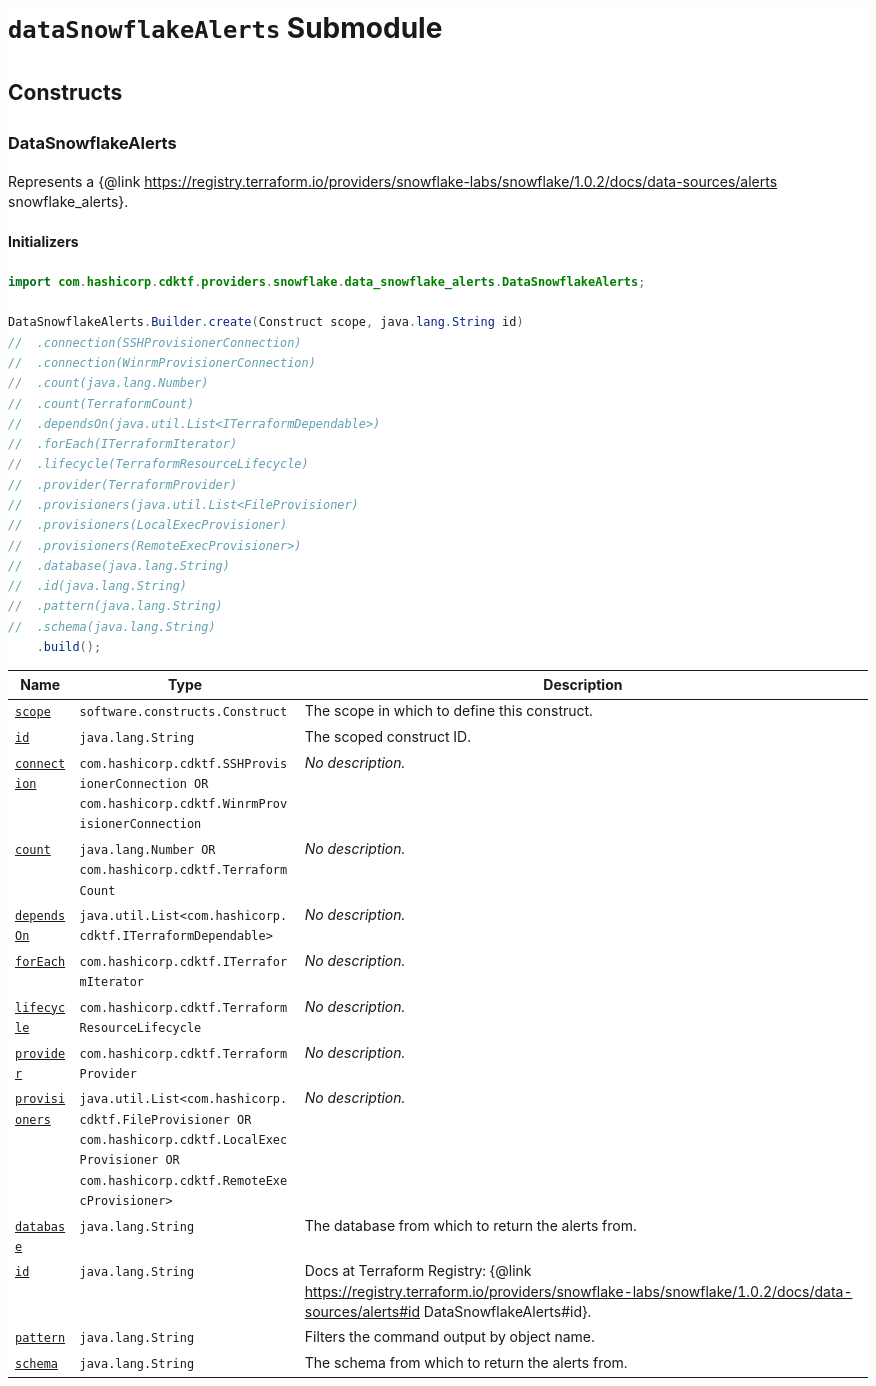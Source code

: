 # `dataSnowflakeAlerts` Submodule <a name="`dataSnowflakeAlerts` Submodule" id="@cdktf/provider-snowflake.dataSnowflakeAlerts"></a>

## Constructs <a name="Constructs" id="Constructs"></a>

### DataSnowflakeAlerts <a name="DataSnowflakeAlerts" id="@cdktf/provider-snowflake.dataSnowflakeAlerts.DataSnowflakeAlerts"></a>

Represents a {@link https://registry.terraform.io/providers/snowflake-labs/snowflake/1.0.2/docs/data-sources/alerts snowflake_alerts}.

#### Initializers <a name="Initializers" id="@cdktf/provider-snowflake.dataSnowflakeAlerts.DataSnowflakeAlerts.Initializer"></a>

```java
import com.hashicorp.cdktf.providers.snowflake.data_snowflake_alerts.DataSnowflakeAlerts;

DataSnowflakeAlerts.Builder.create(Construct scope, java.lang.String id)
//  .connection(SSHProvisionerConnection)
//  .connection(WinrmProvisionerConnection)
//  .count(java.lang.Number)
//  .count(TerraformCount)
//  .dependsOn(java.util.List<ITerraformDependable>)
//  .forEach(ITerraformIterator)
//  .lifecycle(TerraformResourceLifecycle)
//  .provider(TerraformProvider)
//  .provisioners(java.util.List<FileProvisioner)
//  .provisioners(LocalExecProvisioner)
//  .provisioners(RemoteExecProvisioner>)
//  .database(java.lang.String)
//  .id(java.lang.String)
//  .pattern(java.lang.String)
//  .schema(java.lang.String)
    .build();
```

| **Name** | **Type** | **Description** |
| --- | --- | --- |
| <code><a href="#@cdktf/provider-snowflake.dataSnowflakeAlerts.DataSnowflakeAlerts.Initializer.parameter.scope">scope</a></code> | <code>software.constructs.Construct</code> | The scope in which to define this construct. |
| <code><a href="#@cdktf/provider-snowflake.dataSnowflakeAlerts.DataSnowflakeAlerts.Initializer.parameter.id">id</a></code> | <code>java.lang.String</code> | The scoped construct ID. |
| <code><a href="#@cdktf/provider-snowflake.dataSnowflakeAlerts.DataSnowflakeAlerts.Initializer.parameter.connection">connection</a></code> | <code>com.hashicorp.cdktf.SSHProvisionerConnection OR com.hashicorp.cdktf.WinrmProvisionerConnection</code> | *No description.* |
| <code><a href="#@cdktf/provider-snowflake.dataSnowflakeAlerts.DataSnowflakeAlerts.Initializer.parameter.count">count</a></code> | <code>java.lang.Number OR com.hashicorp.cdktf.TerraformCount</code> | *No description.* |
| <code><a href="#@cdktf/provider-snowflake.dataSnowflakeAlerts.DataSnowflakeAlerts.Initializer.parameter.dependsOn">dependsOn</a></code> | <code>java.util.List<com.hashicorp.cdktf.ITerraformDependable></code> | *No description.* |
| <code><a href="#@cdktf/provider-snowflake.dataSnowflakeAlerts.DataSnowflakeAlerts.Initializer.parameter.forEach">forEach</a></code> | <code>com.hashicorp.cdktf.ITerraformIterator</code> | *No description.* |
| <code><a href="#@cdktf/provider-snowflake.dataSnowflakeAlerts.DataSnowflakeAlerts.Initializer.parameter.lifecycle">lifecycle</a></code> | <code>com.hashicorp.cdktf.TerraformResourceLifecycle</code> | *No description.* |
| <code><a href="#@cdktf/provider-snowflake.dataSnowflakeAlerts.DataSnowflakeAlerts.Initializer.parameter.provider">provider</a></code> | <code>com.hashicorp.cdktf.TerraformProvider</code> | *No description.* |
| <code><a href="#@cdktf/provider-snowflake.dataSnowflakeAlerts.DataSnowflakeAlerts.Initializer.parameter.provisioners">provisioners</a></code> | <code>java.util.List<com.hashicorp.cdktf.FileProvisioner OR com.hashicorp.cdktf.LocalExecProvisioner OR com.hashicorp.cdktf.RemoteExecProvisioner></code> | *No description.* |
| <code><a href="#@cdktf/provider-snowflake.dataSnowflakeAlerts.DataSnowflakeAlerts.Initializer.parameter.database">database</a></code> | <code>java.lang.String</code> | The database from which to return the alerts from. |
| <code><a href="#@cdktf/provider-snowflake.dataSnowflakeAlerts.DataSnowflakeAlerts.Initializer.parameter.id">id</a></code> | <code>java.lang.String</code> | Docs at Terraform Registry: {@link https://registry.terraform.io/providers/snowflake-labs/snowflake/1.0.2/docs/data-sources/alerts#id DataSnowflakeAlerts#id}. |
| <code><a href="#@cdktf/provider-snowflake.dataSnowflakeAlerts.DataSnowflakeAlerts.Initializer.parameter.pattern">pattern</a></code> | <code>java.lang.String</code> | Filters the command output by object name. |
| <code><a href="#@cdktf/provider-snowflake.dataSnowflakeAlerts.DataSnowflakeAlerts.Initializer.parameter.schema">schema</a></code> | <code>java.lang.String</code> | The schema from which to return the alerts from. |